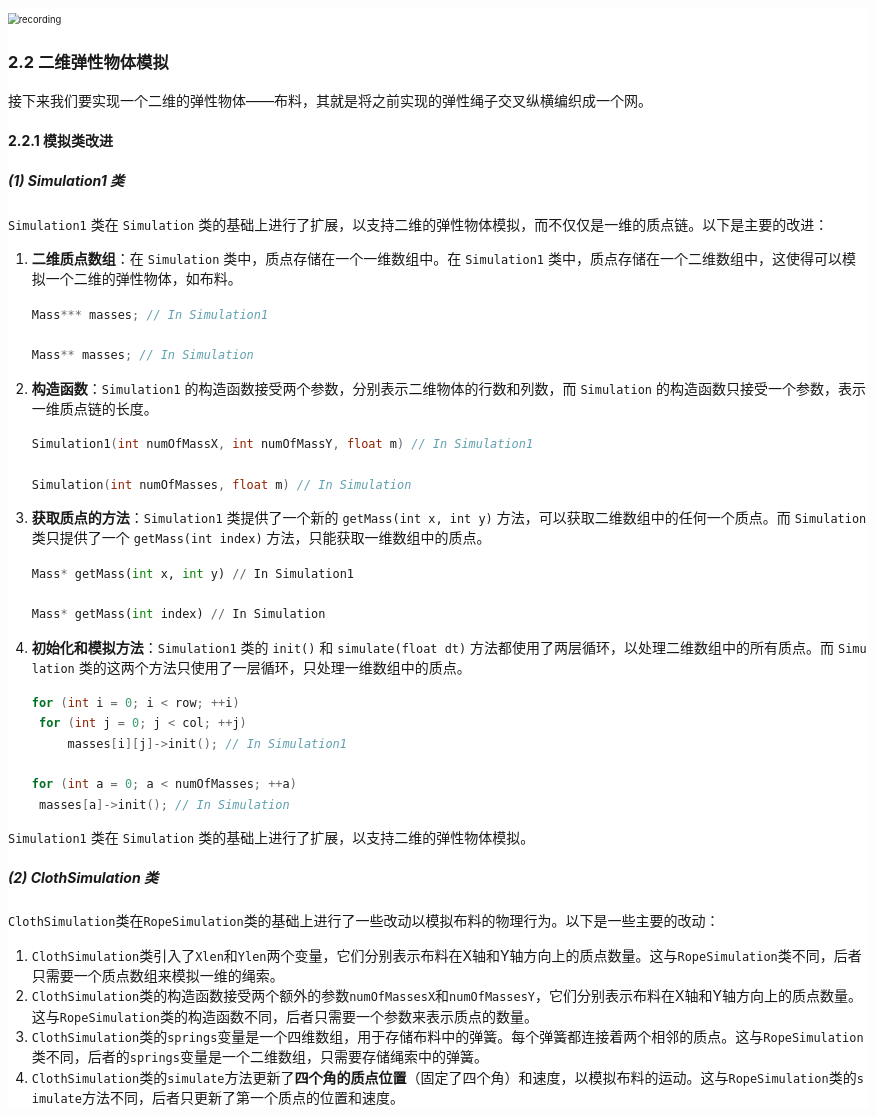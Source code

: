 <img src="https://raw.githubusercontent.com/PLUS-WAVE/blog-image/master/img/blog/2024-09-03/recording-123.gif" alt="recording" style="zoom:67%;" />

### 2.2 二维弹性物体模拟

接下来我们要实现一个二维的弹性物体——布料，其就是将之前实现的弹性绳子交叉纵横编织成一个网。

#### 2.2.1 模拟类改进

##### (1) Simulation1 类

`Simulation1` 类在 `Simulation` 类的基础上进行了扩展，以支持二维的弹性物体模拟，而不仅仅是一维的质点链。以下是主要的改进：

1. **二维质点数组**：在 `Simulation` 类中，质点存储在一个一维数组中。在 `Simulation1` 类中，质点存储在一个二维数组中，这使得可以模拟一个二维的弹性物体，如布料。

   ```c++
   Mass*** masses; // In Simulation1
   
   Mass** masses; // In Simulation
   ```

2. **构造函数**：`Simulation1` 的构造函数接受两个参数，分别表示二维物体的行数和列数，而 `Simulation` 的构造函数只接受一个参数，表示一维质点链的长度。

   ```c++
   Simulation1(int numOfMassX, int numOfMassY, float m) // In Simulation1
   
   Simulation(int numOfMasses, float m) // In Simulation
   ```

3. **获取质点的方法**：`Simulation1` 类提供了一个新的 `getMass(int x, int y)` 方法，可以获取二维数组中的任何一个质点。而 `Simulation` 类只提供了一个 `getMass(int index)` 方法，只能获取一维数组中的质点。

   ```python
   Mass* getMass(int x, int y) // In Simulation1
   
   Mass* getMass(int index) // In Simulation
   ```

4. **初始化和模拟方法**：`Simulation1` 类的 `init()` 和 `simulate(float dt)` 方法都使用了两层循环，以处理二维数组中的所有质点。而 `Simulation` 类的这两个方法只使用了一层循环，只处理一维数组中的质点。

   ```c++
   for (int i = 0; i < row; ++i)
   	for (int j = 0; j < col; ++j)
   		masses[i][j]->init(); // In Simulation1
   
   for (int a = 0; a < numOfMasses; ++a)
   	masses[a]->init(); // In Simulation
   ```

`Simulation1` 类在 `Simulation` 类的基础上进行了扩展，以支持二维的弹性物体模拟。

##### (2) ClothSimulation 类

`ClothSimulation`类在`RopeSimulation`类的基础上进行了一些改动以模拟布料的物理行为。以下是一些主要的改动：

1. `ClothSimulation`类引入了`Xlen`和`Ylen`两个变量，它们分别表示布料在X轴和Y轴方向上的质点数量。这与`RopeSimulation`类不同，后者只需要一个质点数组来模拟一维的绳索。
2. `ClothSimulation`类的构造函数接受两个额外的参数`numOfMassesX`和`numOfMassesY`，它们分别表示布料在X轴和Y轴方向上的质点数量。这与`RopeSimulation`类的构造函数不同，后者只需要一个参数来表示质点的数量。
3. `ClothSimulation`类的`springs`变量是一个四维数组，用于存储布料中的弹簧。每个弹簧都连接着两个相邻的质点。这与`RopeSimulation`类不同，后者的`springs`变量是一个二维数组，只需要存储绳索中的弹簧。
4. `ClothSimulation`类的`simulate`方法更新了**四个角的质点位置**（固定了四个角）和速度，以模拟布料的运动。这与`RopeSimulation`类的`simulate`方法不同，后者只更新了第一个质点的位置和速度。
